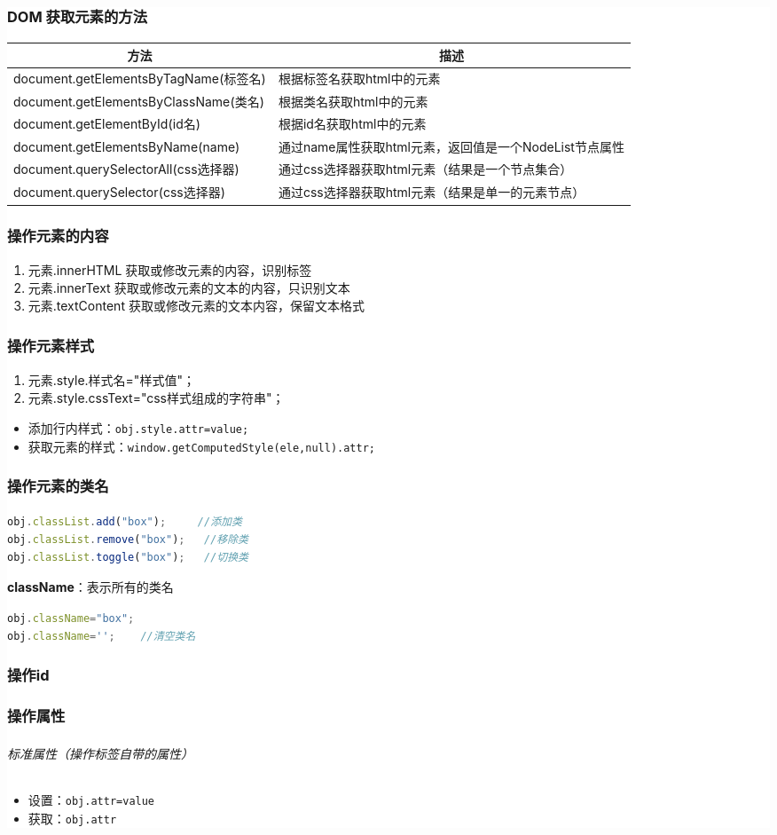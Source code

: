 ### DOM 获取元素的方法

| 方法                                  | 描述                                                   |
| ------------------------------------- | ------------------------------------------------------ |
| document.getElementsByTagName(标签名) | 根据标签名获取html中的元素                             |
| document.getElementsByClassName(类名) | 根据类名获取html中的元素                               |
| document.getElementById(id名)         | 根据id名获取html中的元素                               |
| document.getElementsByName(name)      | 通过name属性获取html元素，返回值是一个NodeList节点属性 |
| document.querySelectorAll(css选择器)  | 通过css选择器获取html元素（结果是一个节点集合）        |
| document.querySelector(css选择器)     | 通过css选择器获取html元素（结果是单一的元素节点）      |

### 操作元素的内容

1. 元素.innerHTML
   获取或修改元素的内容，识别标签
2. 元素.innerText
   获取或修改元素的文本的内容，只识别文本
3. 元素.textContent
   获取或修改元素的文本内容，保留文本格式

### 操作元素样式

1. 元素.style.样式名="样式值"；
2. 元素.style.cssText="css样式组成的字符串"；

- 添加行内样式：`obj.style.attr=value;`
- 获取元素的样式：`window.getComputedStyle(ele,null).attr;`

### 操作元素的类名

```js
obj.classList.add("box");     //添加类
obj.classList.remove("box");   //移除类
obj.classList.toggle("box");   //切换类
```

**className**：表示所有的类名

```js
obj.className="box";
obj.className='';    //清空类名
```

### 操作id

### 操作属性

###### 标准属性（操作标签自带的属性）

- 设置：`obj.attr=value`
- 获取：`obj.attr`
